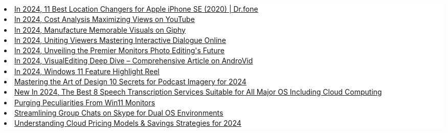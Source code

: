 <li><a href="https://change-location.techidaily.com/in-2024-11-best-location-changers-for-apple-iphone-se-2020-drfone-by-drfone-virtual-ios/"><u>In 2024, 11 Best Location Changers for Apple iPhone SE (2020) | Dr.fone</u></a></li>
<li><a href="https://extra-lessons.techidaily.com/in-2024-cost-analysis-maximizing-views-on-youtube/"><u>In 2024, Cost Analysis  Maximizing Views on YouTube</u></a></li>
<li><a href="https://extra-guidance.techidaily.com/in-2024-manufacture-memorable-visuals-on-giphy/"><u>In 2024, Manufacture Memorable Visuals on Giphy</u></a></li>
<li><a href="https://fox-links.techidaily.com/in-2024-uniting-viewers-mastering-interactive-dialogue-online/"><u>In 2024, Uniting Viewers  Mastering Interactive Dialogue Online</u></a></li>
<li><a href="https://fox-links.techidaily.com/in-2024-unveiling-the-premier-monitors-photo-editings-future/"><u>In 2024, Unveiling the Premier Monitors  Photo Editing's Future</u></a></li>
<li><a href="https://fox-links.techidaily.com/in-2024-visualediting-deep-dive-comprehensive-article-on-androvid/"><u>In 2024, VisualEditing Deep Dive – Comprehensive Article on AndroVid</u></a></li>
<li><a href="https://fox-links.techidaily.com/in-2024-windows-11-feature-highlight-reel/"><u>In 2024, Windows 11 Feature Highlight Reel</u></a></li>
<li><a href="https://fox-links.techidaily.com/mastering-the-art-of-design-10-secrets-for-podcast-imagery-for-2024/"><u>Mastering the Art of Design  10 Secrets for Podcast Imagery for 2024</u></a></li>
<li><a href="https://sound-tweaking.techidaily.com/new-in-2024-the-best-8-speech-transcription-services-suitable-for-all-major-os-including-cloud-computing/"><u>New In 2024, The Best 8 Speech Transcription Services Suitable for All Major OS Including Cloud Computing</u></a></li>
<li><a href="https://network-issues.techidaily.com/purging-peculiarities-from-win11-monitors/"><u>Purging Peculiarities From Win11 Monitors</u></a></li>
<li><a href="https://visual-screen-recording.techidaily.com/streamlining-group-chats-on-skype-for-dual-os-environments/"><u>Streamlining Group Chats on Skype for Dual OS Environments</u></a></li>
<li><a href="https://fox-links.techidaily.com/understanding-cloud-pricing-models-and-savings-strategies-for-2024/"><u>Understanding Cloud Pricing Models & Savings Strategies for 2024</u></a></li>
</ul></div>
